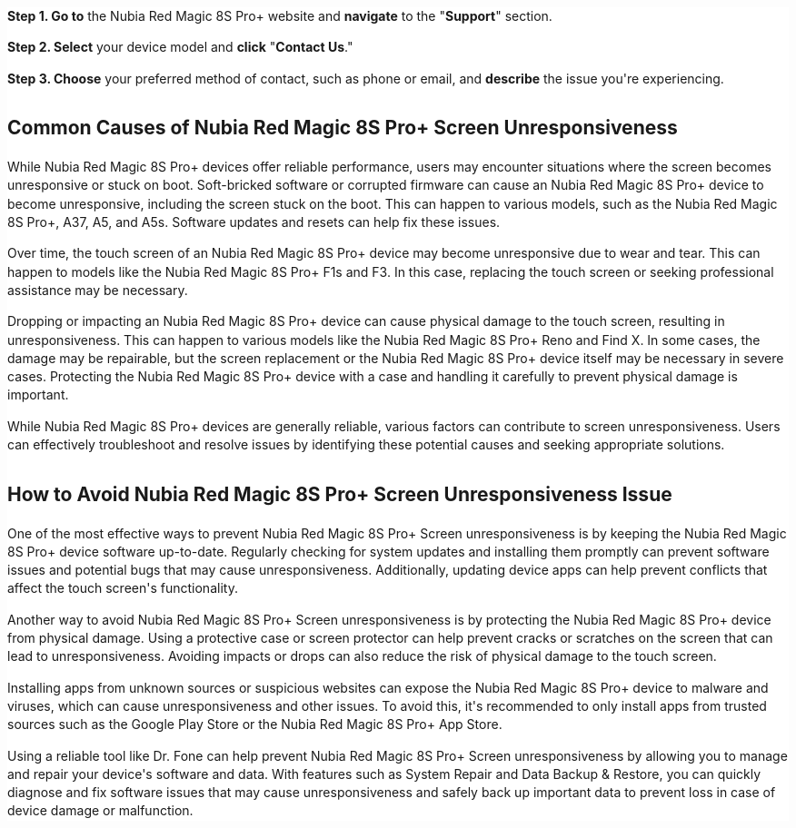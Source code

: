 **Step 1. Go to** the Nubia Red Magic 8S Pro+ website and **navigate** to the "**Support**" section.

**Step 2. Select** your device model and **click** "**Contact Us**."

**Step 3. Choose** your preferred method of contact, such as phone or email, and **describe** the issue you're experiencing.

## Common Causes of Nubia Red Magic 8S Pro+ Screen Unresponsiveness

While Nubia Red Magic 8S Pro+ devices offer reliable performance, users may encounter situations where the screen becomes unresponsive or stuck on boot. Soft-bricked software or corrupted firmware can cause an Nubia Red Magic 8S Pro+ device to become unresponsive, including the screen stuck on the boot. This can happen to various models, such as the Nubia Red Magic 8S Pro+, A37, A5, and A5s. Software updates and resets can help fix these issues.

Over time, the touch screen of an Nubia Red Magic 8S Pro+ device may become unresponsive due to wear and tear. This can happen to models like the Nubia Red Magic 8S Pro+ F1s and F3. In this case, replacing the touch screen or seeking professional assistance may be necessary.

Dropping or impacting an Nubia Red Magic 8S Pro+ device can cause physical damage to the touch screen, resulting in unresponsiveness. This can happen to various models like the Nubia Red Magic 8S Pro+ Reno and Find X. In some cases, the damage may be repairable, but the screen replacement or the Nubia Red Magic 8S Pro+ device itself may be necessary in severe cases. Protecting the Nubia Red Magic 8S Pro+ device with a case and handling it carefully to prevent physical damage is important.

While Nubia Red Magic 8S Pro+ devices are generally reliable, various factors can contribute to screen unresponsiveness. Users can effectively troubleshoot and resolve issues by identifying these potential causes and seeking appropriate solutions.

## How to Avoid Nubia Red Magic 8S Pro+ Screen Unresponsiveness Issue

One of the most effective ways to prevent Nubia Red Magic 8S Pro+ Screen unresponsiveness is by keeping the Nubia Red Magic 8S Pro+ device software up-to-date. Regularly checking for system updates and installing them promptly can prevent software issues and potential bugs that may cause unresponsiveness. Additionally, updating device apps can help prevent conflicts that affect the touch screen's functionality.

Another way to avoid Nubia Red Magic 8S Pro+ Screen unresponsiveness is by protecting the Nubia Red Magic 8S Pro+ device from physical damage. Using a protective case or screen protector can help prevent cracks or scratches on the screen that can lead to unresponsiveness. Avoiding impacts or drops can also reduce the risk of physical damage to the touch screen.

Installing apps from unknown sources or suspicious websites can expose the Nubia Red Magic 8S Pro+ device to malware and viruses, which can cause unresponsiveness and other issues. To avoid this, it's recommended to only install apps from trusted sources such as the Google Play Store or the Nubia Red Magic 8S Pro+ App Store.

Using a reliable tool like Dr. Fone can help prevent Nubia Red Magic 8S Pro+ Screen unresponsiveness by allowing you to manage and repair your device's software and data. With features such as System Repair and Data Backup & Restore, you can quickly diagnose and fix software issues that may cause unresponsiveness and safely back up important data to prevent loss in case of device damage or malfunction.

